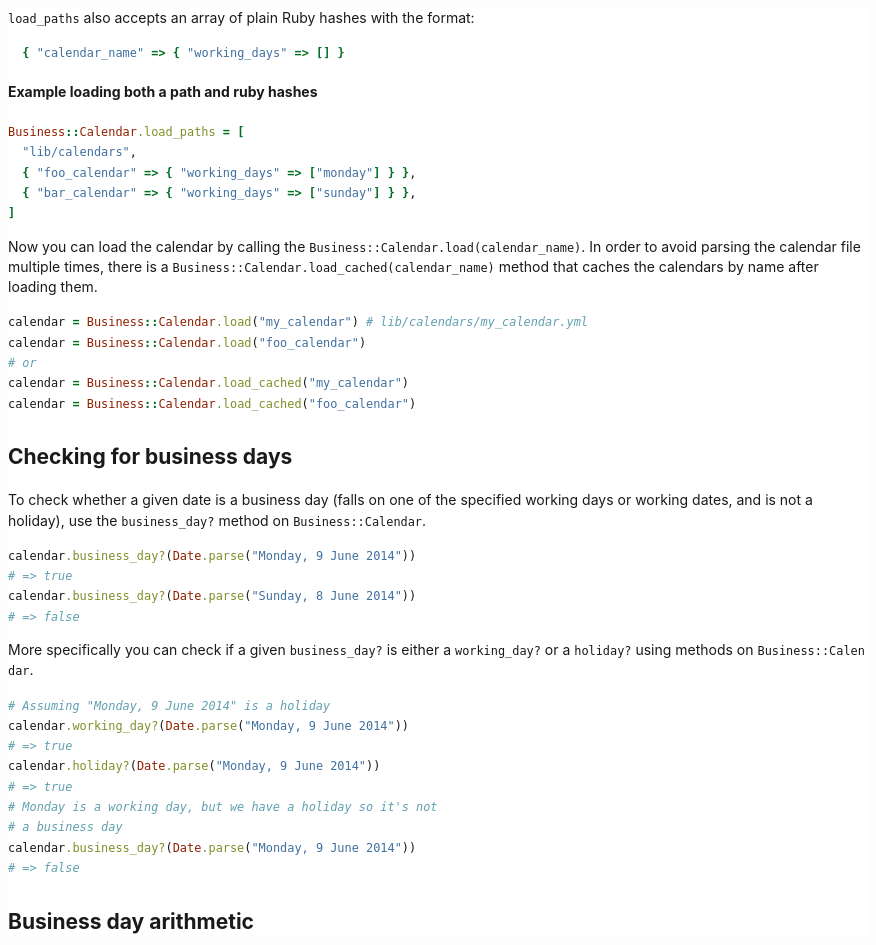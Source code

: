 `load_paths` also accepts an array of plain Ruby hashes with the format:

```ruby
  { "calendar_name" => { "working_days" => [] }
```

#### Example loading both a path and ruby hashes

```ruby
Business::Calendar.load_paths = [
  "lib/calendars",
  { "foo_calendar" => { "working_days" => ["monday"] } },
  { "bar_calendar" => { "working_days" => ["sunday"] } },
]
```

Now you can load the calendar by calling the `Business::Calendar.load(calendar_name)`. In order to avoid parsing the calendar file multiple times, there is a `Business::Calendar.load_cached(calendar_name)` method that caches the calendars by name after loading them.

```ruby
calendar = Business::Calendar.load("my_calendar") # lib/calendars/my_calendar.yml
calendar = Business::Calendar.load("foo_calendar")
# or
calendar = Business::Calendar.load_cached("my_calendar")
calendar = Business::Calendar.load_cached("foo_calendar")
```

## Checking for business days

To check whether a given date is a business day (falls on one of the specified working days or working dates, and is not a holiday), use the `business_day?` method on `Business::Calendar`.

```ruby
calendar.business_day?(Date.parse("Monday, 9 June 2014"))
# => true
calendar.business_day?(Date.parse("Sunday, 8 June 2014"))
# => false
```

More specifically you can check if a given `business_day?` is either a `working_day?` or a `holiday?` using methods on `Business::Calendar`.

```ruby
# Assuming "Monday, 9 June 2014" is a holiday
calendar.working_day?(Date.parse("Monday, 9 June 2014"))
# => true
calendar.holiday?(Date.parse("Monday, 9 June 2014"))
# => true
# Monday is a working day, but we have a holiday so it's not
# a business day
calendar.business_day?(Date.parse("Monday, 9 June 2014"))
# => false
```

## Business day arithmetic
